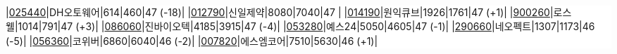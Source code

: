|[025440](https://finance.daum.net/quotes/A025440)|DH오토웨어|614|460|47 (-18)|
|[012790](https://finance.daum.net/quotes/A012790)|신일제약|8080|7040|47 |
|[014190](https://finance.daum.net/quotes/A014190)|원익큐브|1926|1761|47 (+1)|
|[900260](https://finance.daum.net/quotes/A900260)|로스웰|1014|791|47 (+3)|
|[086060](https://finance.daum.net/quotes/A086060)|진바이오텍|4185|3915|47 (-4)|
|[053280](https://finance.daum.net/quotes/A053280)|예스24|5050|4605|47 (-1)|
|[290660](https://finance.daum.net/quotes/A290660)|네오펙트|1307|1173|46 (-5)|
|[056360](https://finance.daum.net/quotes/A056360)|코위버|6860|6040|46 (-2)|
|[007820](https://finance.daum.net/quotes/A007820)|에스엠코어|7510|5630|46 (+1)|
